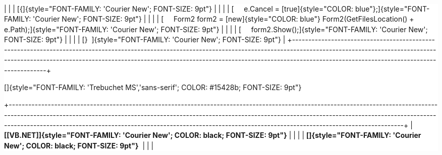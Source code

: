 |                                                                                                                                                                                                                                                                                                                                   |
| [{]{style="FONT-FAMILY: 'Courier New'; FONT-SIZE: 9pt"}                                                                                                                                                                                                                                                                           |
|                                                                                                                                                                                                                                                                                                                                   |
| [     e.Cancel = [true]{style="COLOR: blue"};]{style="FONT-FAMILY: 'Courier New'; FONT-SIZE: 9pt"}                                                                                                                                                                                                                                |
|                                                                                                                                                                                                                                                                                                                                   |
| [     Form2 form2 = [new]{style="COLOR: blue"} Form2(GetFilesLocation() + e.Path);]{style="FONT-FAMILY: 'Courier New'; FONT-SIZE: 9pt"}                                                                                                                                                                                           |
|                                                                                                                                                                                                                                                                                                                                   |
| [     form2.Show();]{style="FONT-FAMILY: 'Courier New'; FONT-SIZE: 9pt"}                                                                                                                                                                                                                                                          |
|                                                                                                                                                                                                                                                                                                                                   |
| [}  ]{style="FONT-FAMILY: 'Courier New'; FONT-SIZE: 9pt"}                                                                                                                                                                                                                                                                         |
+-----------------------------------------------------------------------------------------------------------------------------------------------------------------------------------------------------------------------------------------------------------------------------------------------------------------------------------+

[]{style="FONT-FAMILY: 'Trebuchet MS','sans-serif'; COLOR: #15428b; FONT-SIZE: 9pt"} 

+----------------------------------------------------------------------------------------------------------------------------------------------------------------------------------------------------------------------------------------------------------------------------------------------------------------------------------------------------------------------------------------------------+
| **[\[VB.NET\]]{style="FONT-FAMILY: 'Courier New'; COLOR: black; FONT-SIZE: 9pt"}**                                                                                                                                                                                                                                                                                                                 |
|                                                                                                                                                                                                                                                                                                                                                                                                    |
| **[]{style="FONT-FAMILY: 'Courier New'; COLOR: black; FONT-SIZE: 9pt"}**                                                                                                                                                                                                                                                                                                                           |
|                                                                                                                                                                                                                                                                                                                                                                                                    |